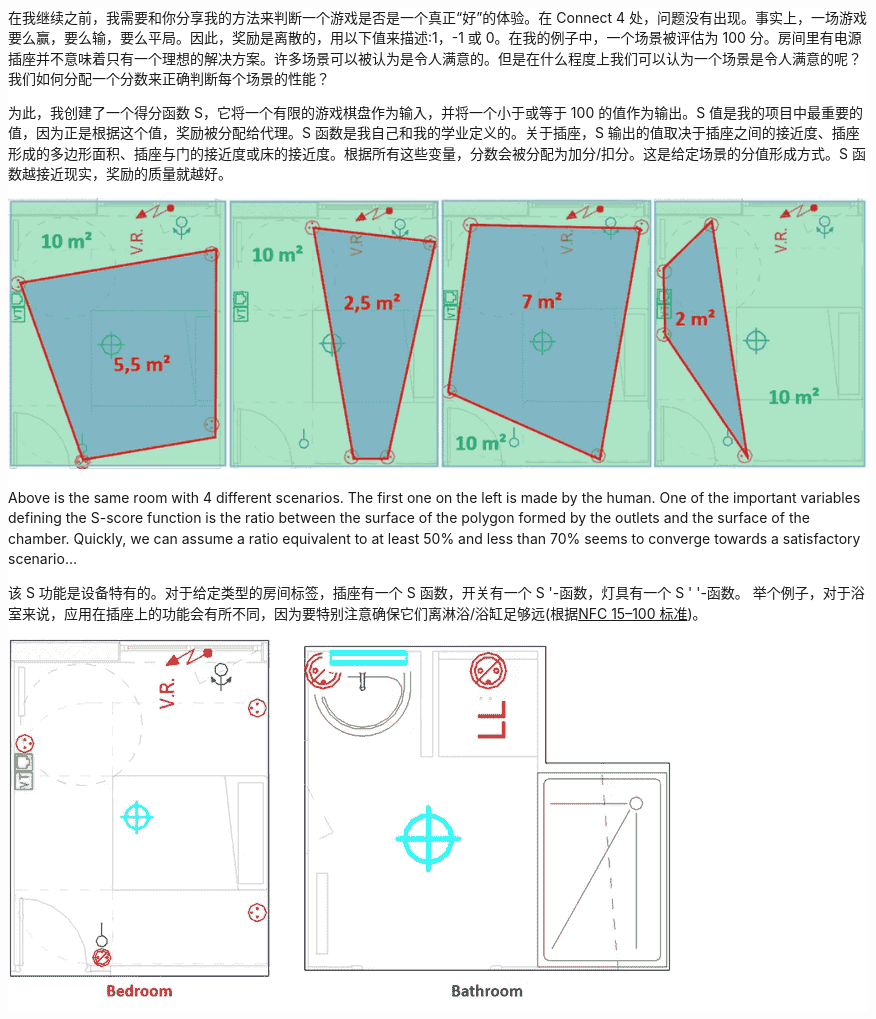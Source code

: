 在我继续之前，我需要和你分享我的方法来判断一个游戏是否是一个真正“好”的体验。在 Connect 4 处，问题没有出现。事实上，一场游戏要么赢，要么输，要么平局。因此，奖励是离散的，用以下值来描述:1，-1 或 0。在我的例子中，一个场景被评估为 100 分。房间里有电源插座并不意味着只有一个理想的解决方案。许多场景可以被认为是令人满意的。但是在什么程度上我们可以认为一个场景是令人满意的呢？我们如何分配一个分数来正确判断每个场景的性能？

为此，我创建了一个得分函数 S，它将一个有限的游戏棋盘作为输入，并将一个小于或等于 100 的值作为输出。S 值是我的项目中最重要的值，因为正是根据这个值，奖励被分配给代理。S 函数是我自己和我的学业定义的。关于插座，S 输出的值取决于插座之间的接近度、插座形成的多边形面积、插座与门的接近度或床的接近度。根据所有这些变量，分数会被分配为加分/扣分。这是给定场景的分值形成方式。S 函数越接近现实，奖励的质量就越好。

![](img/78ab251ea51e36ae32281a23066db7c7.png)

Above is the same room with 4 different scenarios. The first one on the left is made by the human. One of the important variables defining the S-score function is the ratio between the surface of the polygon formed by the outlets and the surface of the chamber. Quickly, we can assume a ratio equivalent to at least 50% and less than 70% seems to converge towards a satisfactory scenario…

该 S 功能是设备特有的。对于给定类型的房间标签，插座有一个 S 函数，开关有一个 S '-函数，灯具有一个 S ' '-函数。
举个例子，对于浴室来说，应用在插座上的功能会有所不同，因为要特别注意确保它们离淋浴/浴缸足够远(根据[NFC 15–100 标准](https://www.bati-diags.fr/diagnostic-immobilier-obligatoire-essonne/diagnostic-electrique-salle-de-bains.php))。

![](img/fa0f4b614a63a2ce80dd3d80cea3f8b6.png)
